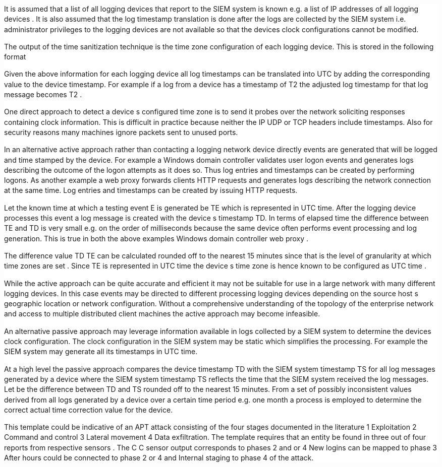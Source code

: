 It is assumed that a list of all logging devices that report to the SIEM system is known e.g. a list of IP addresses of all logging devices . It is also assumed that the log timestamp translation is done after the logs are collected by the SIEM system i.e. administrator privileges to the logging devices are not available so that the devices clock configurations cannot be modified.

The output of the time sanitization technique is the time zone configuration of each logging device. This is stored in the following format 

Given the above information for each logging device all log timestamps can be translated into UTC by adding the corresponding value to the device timestamp. For example if a log from a device has a timestamp of T2 the adjusted log timestamp for that log message becomes T2 .

One direct approach to detect a device s configured time zone is to send it probes over the network soliciting responses containing clock information. This is difficult in practice because neither the IP UDP or TCP headers include timestamps. Also for security reasons many machines ignore packets sent to unused ports.

In an alternative active approach rather than contacting a logging network device directly events are generated that will be logged and time stamped by the device. For example a Windows domain controller validates user logon events and generates logs describing the outcome of the logon attempts as it does so. Thus log entries and timestamps can be created by performing logons. As another example a web proxy forwards clients HTTP requests and generates logs describing the network connection at the same time. Log entries and timestamps can be created by issuing HTTP requests.

Let the known time at which a testing event E is generated be TE which is represented in UTC time. After the logging device processes this event a log message is created with the device s timestamp TD. In terms of elapsed time the difference between TE and TD is very small e.g. on the order of milliseconds because the same device often performs event processing and log generation. This is true in both the above examples Windows domain controller web proxy .

The difference value TD TE can be calculated rounded off to the nearest 15 minutes since that is the level of granularity at which time zones are set . Since TE is represented in UTC time the device s time zone is hence known to be configured as UTC time .

While the active approach can be quite accurate and efficient it may not be suitable for use in a large network with many different logging devices. In this case events may be directed to different processing logging devices depending on the source host s geographic location or network configuration. Without a comprehensive understanding of the topology of the enterprise network and access to multiple distributed client machines the active approach may become infeasible.

An alternative passive approach may leverage information available in logs collected by a SIEM system to determine the devices clock configuration. The clock configuration in the SIEM system may be static which simplifies the processing. For example the SIEM system may generate all its timestamps in UTC time.

At a high level the passive approach compares the device timestamp TD with the SIEM system timestamp TS for all log messages generated by a device where the SIEM system timestamp TS reflects the time that the SIEM system received the log messages. Let be the difference between TD and TS rounded off to the nearest 15 minutes. From a set of possibly inconsistent values derived from all logs generated by a device over a certain time period e.g. one month a process is employed to determine the correct actual time correction value for the device.

This template could be indicative of an APT attack consisting of the four stages documented in the literature 1 Exploitation 2 Command and control 3 Lateral movement 4 Data exfiltration. The template requires that an entity be found in three out of four reports from respective sensors . The C C sensor output corresponds to phases 2 and or 4 New logins can be mapped to phase 3 After hours could be connected to phase 2 or 4 and Internal staging to phase 4 of the attack.
